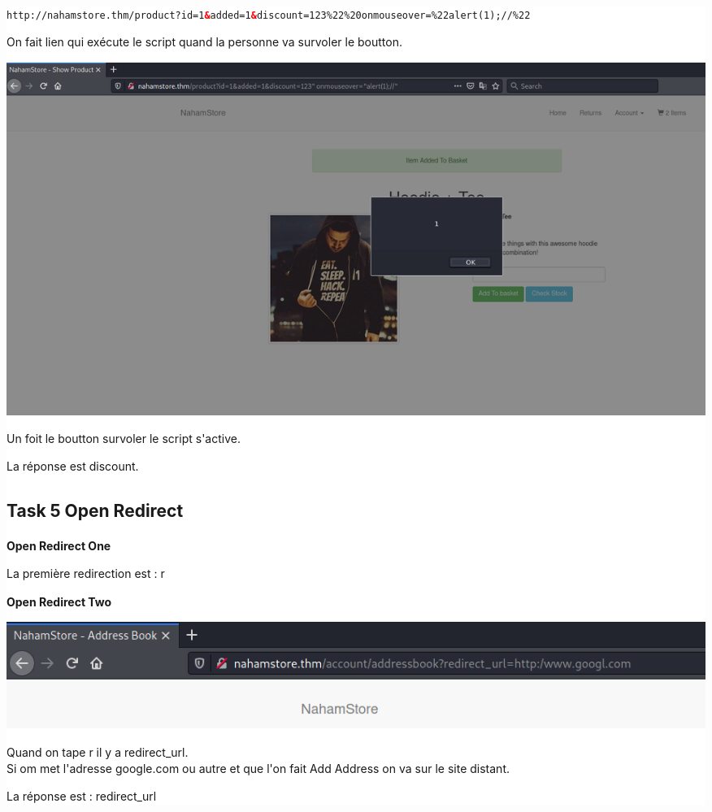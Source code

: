 ```html
http://nahamstore.thm/product?id=1&added=1&discount=123%22%20onmouseover=%22alert(1);//%22
```

On fait lien qui exécute le script quand la personne va survoler le boutton.  

![page15](./Task1-15.png) 

Un foit le boutton survoler le script s'active.   

La réponse est discount.   

## Task 5 Open Redirect ##

**Open Redirect One**

La première redirection est : r

**Open Redirect Two**

![page16](./Task1-16.png) 

Quand on tape r il y a redirect_url.  
Si om met l'adresse google.com ou autre et que l'on fait Add Address on va sur le site distant.  

La réponse est : redirect_url  
